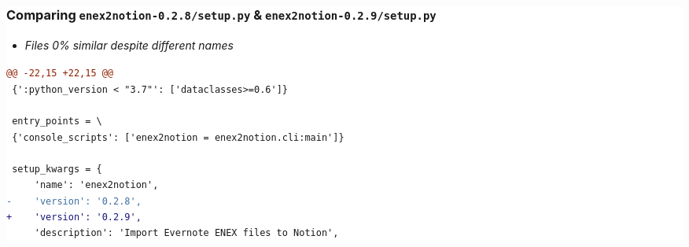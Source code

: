 ### Comparing `enex2notion-0.2.8/setup.py` & `enex2notion-0.2.9/setup.py`

 * *Files 0% similar despite different names*

```diff
@@ -22,15 +22,15 @@
 {':python_version < "3.7"': ['dataclasses>=0.6']}
 
 entry_points = \
 {'console_scripts': ['enex2notion = enex2notion.cli:main']}
 
 setup_kwargs = {
     'name': 'enex2notion',
-    'version': '0.2.8',
+    'version': '0.2.9',
     'description': 'Import Evernote ENEX files to Notion',
```